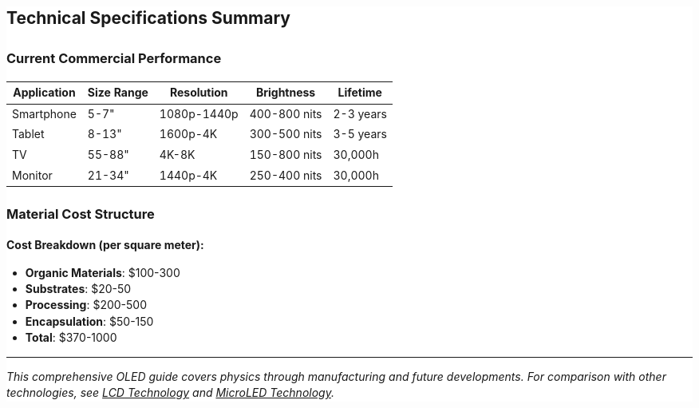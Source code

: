 ## Technical Specifications Summary

### Current Commercial Performance

| Application | Size Range | Resolution | Brightness | Lifetime |
|-------------|------------|-----------|------------|-----------|
| Smartphone | 5-7" | 1080p-1440p | 400-800 nits | 2-3 years |
| Tablet | 8-13" | 1600p-4K | 300-500 nits | 3-5 years |
| TV | 55-88" | 4K-8K | 150-800 nits | 30,000h |
| Monitor | 21-34" | 1440p-4K | 250-400 nits | 30,000h |

### Material Cost Structure

**Cost Breakdown (per square meter):**
- **Organic Materials**: $100-300
- **Substrates**: $20-50
- **Processing**: $200-500
- **Encapsulation**: $50-150
- **Total**: $370-1000

---

*This comprehensive OLED guide covers physics through manufacturing and future developments. For comparison with other technologies, see [LCD Technology](./lcd-technology.md) and [MicroLED Technology](./microled-technology.md).*